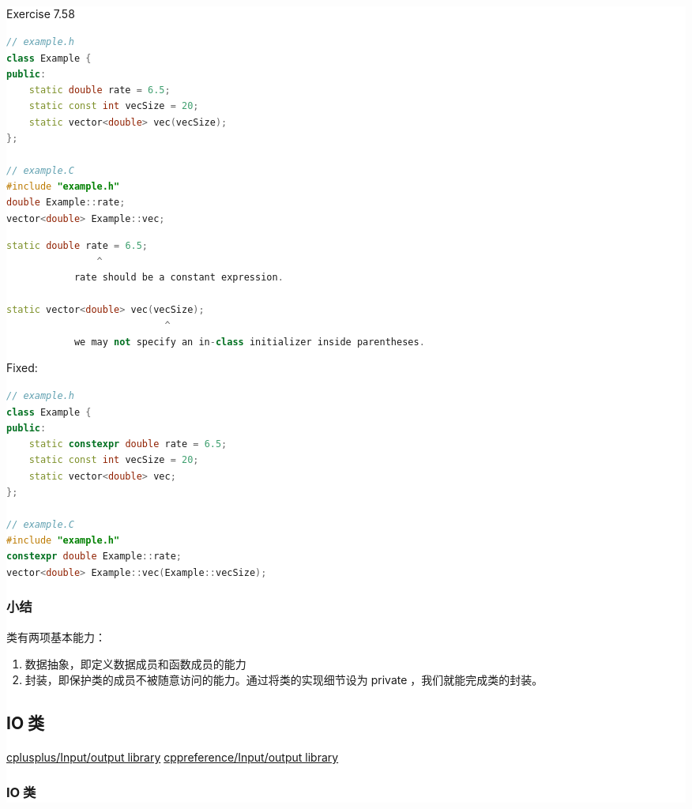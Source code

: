 Exercise 7.58
```c++
// example.h
class Example {
public:
    static double rate = 6.5;
    static const int vecSize = 20;
    static vector<double> vec(vecSize);
};

// example.C
#include "example.h"
double Example::rate;
vector<double> Example::vec;
```

```c++
static double rate = 6.5;
                ^
            rate should be a constant expression.

static vector<double> vec(vecSize);
                            ^
            we may not specify an in-class initializer inside parentheses.
```

Fixed:
```c++
// example.h
class Example {
public:
    static constexpr double rate = 6.5;
    static const int vecSize = 20;
    static vector<double> vec;
};

// example.C
#include "example.h"
constexpr double Example::rate;
vector<double> Example::vec(Example::vecSize);
```

### 小结
类有两项基本能力：
1. 数据抽象，即定义数据成员和函数成员的能力
2. 封装，即保护类的成员不被随意访问的能力。通过将类的实现细节设为 private ，我们就能完成类的封装。

## IO 类
[cplusplus/Input/output library](http://www.cplusplus.com/reference/iolibrary/)
[cppreference/Input/output library](https://en.cppreference.com/w/cpp/io)

### IO 类
